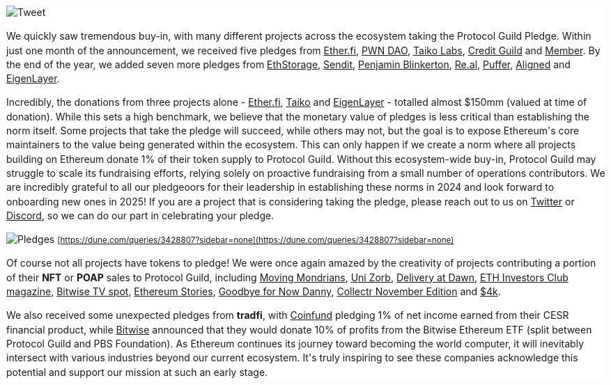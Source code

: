 ![Tweet](https://github.com/user-attachments/assets/a6431a76-f629-4a24-90c0-00c061ec1df0)

We quickly saw tremendous buy-in, with many different projects across the ecosystem taking the Protocol Guild Pledge. Within just one month of the announcement, we received five pledges from [Ether.fi](https://x.com/ether_fi/status/1752376059394408458), [PWN DAO](https://x.com/pwndao/status/1755597590979367163), [Taiko Labs](https://x.com/taikoxyz/status/1755609928167981330), [Credit Guild](https://x.com/CreditGuild/status/1756408591404384522) and [Member](https://x.com/gamiwtf/status/1757592643884957852). By the end of the year, we added seven more pledges from [EthStorage](https://x.com/EthStorage/status/1765907076029804886), [Sendit](https://x.com/gamiwtf/status/1773901096488153562), [Penjamin Blinkerton](https://x.com/PenCoinBase/status/1790563158181957823), [Re.al](https://x.com/real_rwa/status/1817939526951793113), [Puffer](https://x.com/puffer_finance/status/1844234772274729416), [Aligned](https://x.com/AlignedFndn/status/1867283345861743002) and [EigenLayer](https://x.com/eigenfoundation/status/1867283577093902802).

Incredibly, the donations from three projects alone - [Ether.fi](https://etherscan.io/tx/0xf15494110be78893cb5c60f4c7fc83372f15a1f602ba513ab3cf7e259516c0a4), [Taiko](https://etherscan.io/tx/0x171e22e62d3a8a176de0d0ad60284b9baa56895b662e51a60fc2153bb797709a) and [EigenLayer](https://etherscan.io/tx/0x202bd787112a227293e55931c4f99c1e20791782d8609ecfbbcbc75393884e8f) - totalled almost $150mm (valued at time of donation). While this sets a high benchmark, we believe that the monetary value of pledges is less critical than establishing the norm itself. Some projects that take the pledge will succeed, while others may not, but the goal is to expose Ethereum's core maintainers to the value being generated within the ecosystem. This can only happen if we create a norm where all projects building on Ethereum donate 1% of their token supply to Protocol Guild. Without this ecosystem-wide buy-in, Protocol Guild may struggle to scale its fundraising efforts, relying solely on proactive fundraising from a small number of operations contributors. We are incredibly grateful to all our pledgeoors for their leadership in establishing these norms in 2024 and look forward to onboarding new ones in 2025! If you are a project that is considering taking the pledge, please reach out to us on [Twitter](https://x.com/ProtocolGuild) or [Discord](https://discord.com/invite/HaUhXYsMyC), so we can do our part in celebrating your pledge.

![Pledges](https://github.com/user-attachments/assets/e33a6047-c90c-4dfb-9f60-32682a828dea)
<small>[https://dune.com/queries/3428807?sidebar=none](https://dune.com/queries/3428807?sidebar=none)</small>

Of course not all projects have tokens to pledge! We were once again amazed by the creativity of projects contributing a portion of their **NFT** or **POAP** sales to Protocol Guild, including [Moving Mondrians](https://x.com/davidryan59/status/1744248815551709224), [Uni Zorb](https://zora.co/collect/zora:0x7e8f28a51471a9a434505ac58ded39c422e73028/1), [Delivery at Dawn](https://stateful.mirror.xyz/DjDK5IqoZOtel8t2pn_DE0WLQEdNXLIEMuD0bNZKR8M), [ETH Investors Club magazine](https://x.com/EICquarterly/status/1773744620054462493), [Bitwise TV spot](https://x.com/BitwiseInvest/status/1803798912114770091), [Ethereum Stories](https://x.com/EthereumFilm/status/1815779118262137224), [Goodbye for Now Danny](https://x.com/superphiz/status/1839023705545957412), [Collectr November Edition](https://x.com/collectrs/status/1849875289775501727) and [$4k](https://x.com/superphiz/status/1865079286283059311).

We also received some unexpected pledges from **tradfi**, with [Coinfund](https://finance.yahoo.com/news/coinfund-announces-pledge-protocol-guild-165000327.html) pledging 1% of net income earned from their CESR financial product, while [Bitwise](https://x.com/BitwiseInvest/status/1815486261337182504) announced that they would donate 10% of profits from the Bitwise Ethereum ETF (split between Protocol Guild and PBS Foundation). As Ethereum continues its journey toward becoming the world computer, it will inevitably intersect with various industries beyond our current ecosystem. It's truly inspiring to see these companies acknowledge this potential and support our mission at such an early stage.
